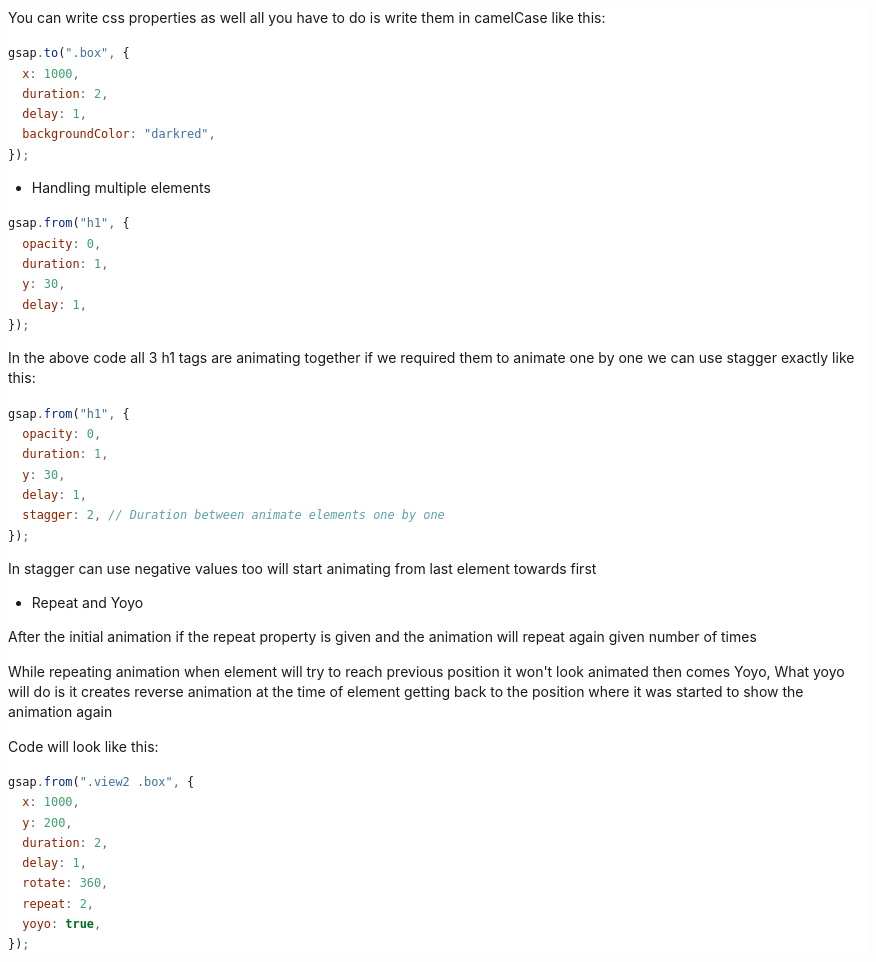 You can write css properties as well all you have to do is write them in camelCase like this:

```js
gsap.to(".box", {
  x: 1000,
  duration: 2,
  delay: 1,
  backgroundColor: "darkred",
});
```

- Handling multiple elements

```js
gsap.from("h1", {
  opacity: 0,
  duration: 1,
  y: 30,
  delay: 1,
});
```

In the above code all 3 h1 tags are animating together if we required them to animate one by one we can use stagger exactly like this:

```js
gsap.from("h1", {
  opacity: 0,
  duration: 1,
  y: 30,
  delay: 1,
  stagger: 2, // Duration between animate elements one by one
});
```

In stagger can use negative values too will start animating from last element towards first

- Repeat and Yoyo

After the initial animation if the repeat property is given and the animation will repeat again given number of times

While repeating animation when element will try to reach previous position it won't look animated then comes Yoyo, What yoyo will do is it creates reverse animation at the time of element getting back to the position where it was started to show the animation again

Code will look like this:

```js
gsap.from(".view2 .box", {
  x: 1000,
  y: 200,
  duration: 2,
  delay: 1,
  rotate: 360,
  repeat: 2,
  yoyo: true,
});
```
